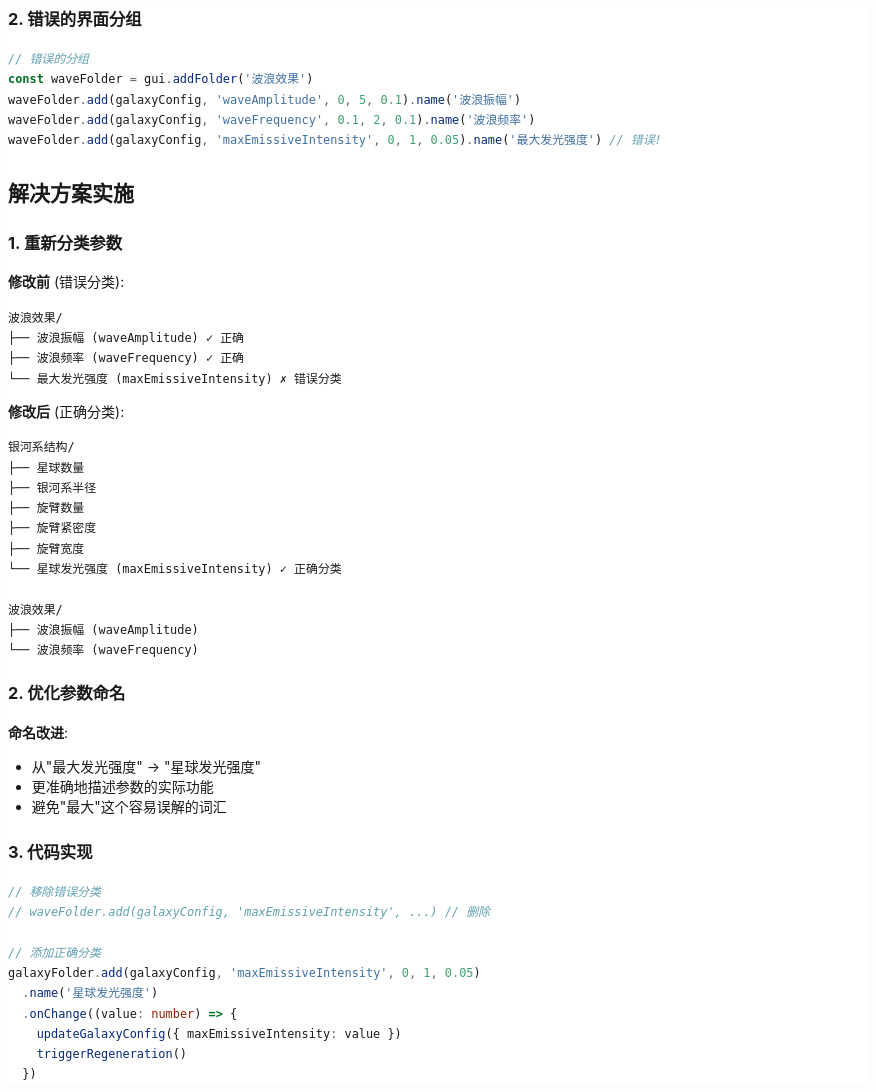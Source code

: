 ### 2. 错误的界面分组
```typescript
// 错误的分组
const waveFolder = gui.addFolder('波浪效果')
waveFolder.add(galaxyConfig, 'waveAmplitude', 0, 5, 0.1).name('波浪振幅')
waveFolder.add(galaxyConfig, 'waveFrequency', 0.1, 2, 0.1).name('波浪频率')
waveFolder.add(galaxyConfig, 'maxEmissiveIntensity', 0, 1, 0.05).name('最大发光强度') // 错误!
```

## 解决方案实施

### 1. 重新分类参数
**修改前** (错误分类):
```
波浪效果/
├── 波浪振幅 (waveAmplitude) ✓ 正确
├── 波浪频率 (waveFrequency) ✓ 正确  
└── 最大发光强度 (maxEmissiveIntensity) ✗ 错误分类
```

**修改后** (正确分类):
```
银河系结构/
├── 星球数量
├── 银河系半径
├── 旋臂数量
├── 旋臂紧密度
├── 旋臂宽度
└── 星球发光强度 (maxEmissiveIntensity) ✓ 正确分类

波浪效果/
├── 波浪振幅 (waveAmplitude)
└── 波浪频率 (waveFrequency)
```

### 2. 优化参数命名
**命名改进**:
- 从"最大发光强度" → "星球发光强度"
- 更准确地描述参数的实际功能
- 避免"最大"这个容易误解的词汇

### 3. 代码实现
```typescript
// 移除错误分类
// waveFolder.add(galaxyConfig, 'maxEmissiveIntensity', ...) // 删除

// 添加正确分类
galaxyFolder.add(galaxyConfig, 'maxEmissiveIntensity', 0, 1, 0.05)
  .name('星球发光强度')
  .onChange((value: number) => {
    updateGalaxyConfig({ maxEmissiveIntensity: value })
    triggerRegeneration()
  })
```
